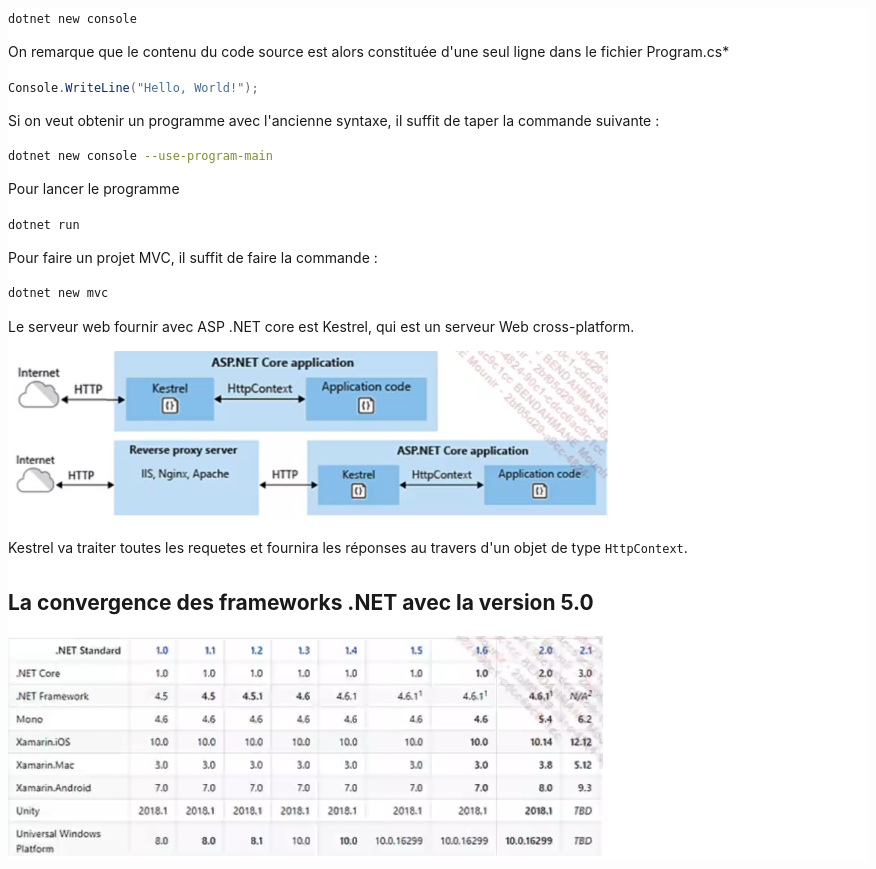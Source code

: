 ```bash
dotnet new console
```

 On remarque que le contenu du code source est alors constituée d'une seul ligne dans le fichier Program.cs*


 ```csharp
 Console.WriteLine("Hello, World!");
 ```

 Si on veut obtenir un programme avec l'ancienne syntaxe, il suffit de taper la commande suivante : 

 ```bash
dotnet new console --use-program-main
```

Pour lancer le programme 

```bash
dotnet run
```

Pour faire un projet MVC, il suffit de faire la commande : 

```bash
dotnet new mvc
```

Le serveur web fournir avec ASP .NET core est Kestrel, qui est un serveur Web cross-platform.

![Alt text](image2.png)

Kestrel va traiter toutes les requetes et fournira les réponses au travers d'un objet de type `HttpContext`.

## La convergence des frameworks .NET avec la version 5.0

![Alt text](image3.png)
